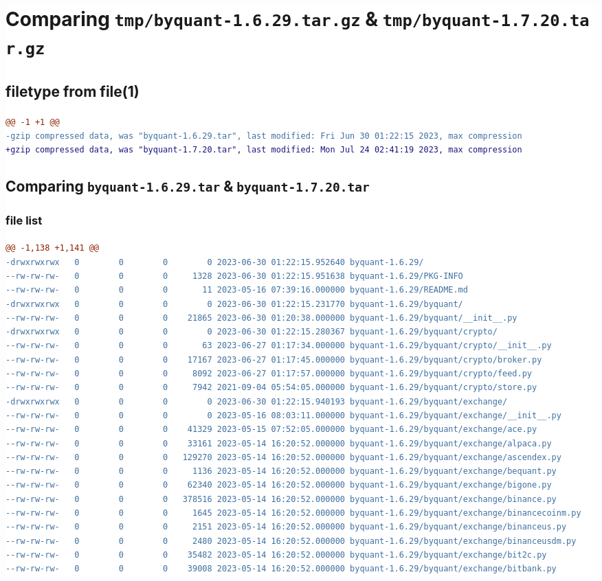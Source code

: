 # Comparing `tmp/byquant-1.6.29.tar.gz` & `tmp/byquant-1.7.20.tar.gz`

## filetype from file(1)

```diff
@@ -1 +1 @@
-gzip compressed data, was "byquant-1.6.29.tar", last modified: Fri Jun 30 01:22:15 2023, max compression
+gzip compressed data, was "byquant-1.7.20.tar", last modified: Mon Jul 24 02:41:19 2023, max compression
```

## Comparing `byquant-1.6.29.tar` & `byquant-1.7.20.tar`

### file list

```diff
@@ -1,138 +1,141 @@
-drwxrwxrwx   0        0        0        0 2023-06-30 01:22:15.952640 byquant-1.6.29/
--rw-rw-rw-   0        0        0     1328 2023-06-30 01:22:15.951638 byquant-1.6.29/PKG-INFO
--rw-rw-rw-   0        0        0       11 2023-05-16 07:39:16.000000 byquant-1.6.29/README.md
-drwxrwxrwx   0        0        0        0 2023-06-30 01:22:15.231770 byquant-1.6.29/byquant/
--rw-rw-rw-   0        0        0    21865 2023-06-30 01:20:38.000000 byquant-1.6.29/byquant/__init__.py
-drwxrwxrwx   0        0        0        0 2023-06-30 01:22:15.280367 byquant-1.6.29/byquant/crypto/
--rw-rw-rw-   0        0        0       63 2023-06-27 01:17:34.000000 byquant-1.6.29/byquant/crypto/__init__.py
--rw-rw-rw-   0        0        0    17167 2023-06-27 01:17:45.000000 byquant-1.6.29/byquant/crypto/broker.py
--rw-rw-rw-   0        0        0     8092 2023-06-27 01:17:57.000000 byquant-1.6.29/byquant/crypto/feed.py
--rw-rw-rw-   0        0        0     7942 2021-09-04 05:54:05.000000 byquant-1.6.29/byquant/crypto/store.py
-drwxrwxrwx   0        0        0        0 2023-06-30 01:22:15.940193 byquant-1.6.29/byquant/exchange/
--rw-rw-rw-   0        0        0        0 2023-05-16 08:03:11.000000 byquant-1.6.29/byquant/exchange/__init__.py
--rw-rw-rw-   0        0        0    41329 2023-05-15 07:52:05.000000 byquant-1.6.29/byquant/exchange/ace.py
--rw-rw-rw-   0        0        0    33161 2023-05-14 16:20:52.000000 byquant-1.6.29/byquant/exchange/alpaca.py
--rw-rw-rw-   0        0        0   129270 2023-05-14 16:20:52.000000 byquant-1.6.29/byquant/exchange/ascendex.py
--rw-rw-rw-   0        0        0     1136 2023-05-14 16:20:52.000000 byquant-1.6.29/byquant/exchange/bequant.py
--rw-rw-rw-   0        0        0    62340 2023-05-14 16:20:52.000000 byquant-1.6.29/byquant/exchange/bigone.py
--rw-rw-rw-   0        0        0   378516 2023-05-14 16:20:52.000000 byquant-1.6.29/byquant/exchange/binance.py
--rw-rw-rw-   0        0        0     1645 2023-05-14 16:20:52.000000 byquant-1.6.29/byquant/exchange/binancecoinm.py
--rw-rw-rw-   0        0        0     2151 2023-05-14 16:20:52.000000 byquant-1.6.29/byquant/exchange/binanceus.py
--rw-rw-rw-   0        0        0     2480 2023-05-14 16:20:52.000000 byquant-1.6.29/byquant/exchange/binanceusdm.py
--rw-rw-rw-   0        0        0    35482 2023-05-14 16:20:52.000000 byquant-1.6.29/byquant/exchange/bit2c.py
--rw-rw-rw-   0        0        0    39008 2023-05-14 16:20:52.000000 byquant-1.6.29/byquant/exchange/bitbank.py
```